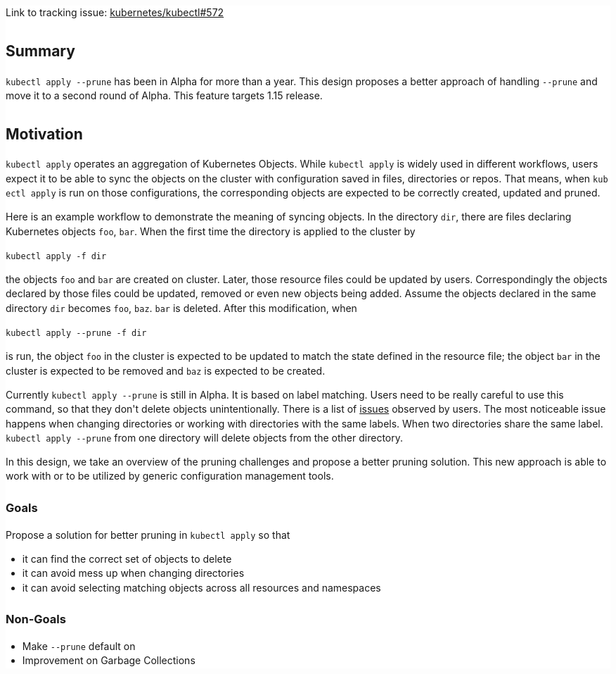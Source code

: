 [Tools for generating]: https://github.com/ekalinin/github-markdown-toc

Link to tracking issue: [kubernetes/kubectl#572](https://github.com/kubernetes/kubectl/issues/572)

## Summary

`kubectl apply --prune` has been in Alpha for more than a year. This design proposes a better approach of handling `--prune` and move it to a second round of Alpha. This feature targets 1.15 release.

## Motivation

`kubectl apply` operates an aggregation of Kubernetes Objects. While `kubectl apply` is widely used in different workflows, users expect it to be able to sync the objects on the cluster with configuration saved in files, directories or repos. That means, when `kubectl apply` is run on those configurations, the corresponding objects are expected to be correctly created, updated and pruned. 

Here is an example workflow to demonstrate the meaning of syncing objects. In the directory `dir`, there are files declaring Kubernetes objects `foo`, `bar`. When the first time the directory is applied to the cluster by
```
kubectl apply -f dir
```
the objects `foo` and `bar` are created on cluster. Later, those resource files could be updated by users. Correspondingly the objects declared by those files could be updated, removed or even new objects being added. Assume the objects declared in the same directory `dir` becomes `foo`, `baz`. `bar` is deleted. After this modification, when 
```
kubectl apply --prune -f dir
```
is run, the object `foo` in the cluster is expected to be updated to match the state defined in the resource file; the object `bar` in the cluster is expected to be removed and `baz` is expected to be created.

  Currently `kubectl apply --prune` is still in Alpha. It is based on label matching. Users need to be really careful to use this command, so that they don't delete objects unintentionally. There is a list of [issues](https://github.com/kubernetes/kubectl/issues/572) observed by users. The most noticeable issue happens when changing directories or working with directories with the same labels. When two directories share the same label. `kubectl apply --prune` from one directory will delete objects from the other directory.

 In this design, we take an overview of the pruning challenges and propose a better pruning solution. This new approach is able to work with or to be utilized by generic configuration management tools.

### Goals

Propose a solution for better pruning in `kubectl apply` so that
- it can find the correct set of objects to delete
- it can avoid mess up when changing directories
- it can avoid selecting matching objects across all resources and namespaces

### Non-Goals

- Make `--prune` default on
- Improvement on Garbage Collections
